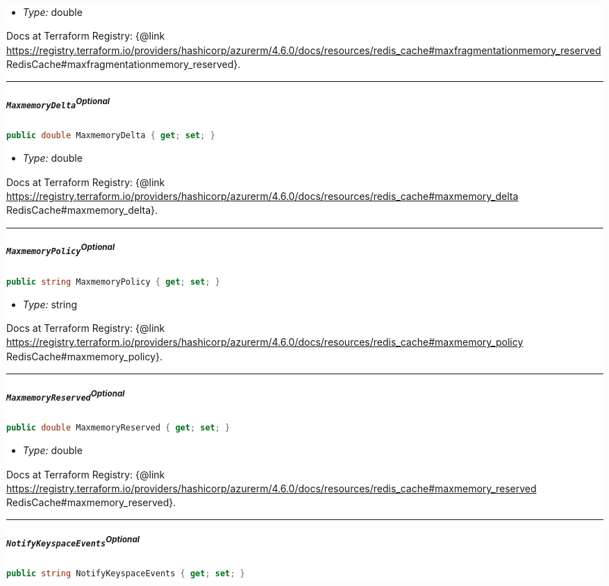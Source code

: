 - *Type:* double

Docs at Terraform Registry: {@link https://registry.terraform.io/providers/hashicorp/azurerm/4.6.0/docs/resources/redis_cache#maxfragmentationmemory_reserved RedisCache#maxfragmentationmemory_reserved}.

---

##### `MaxmemoryDelta`<sup>Optional</sup> <a name="MaxmemoryDelta" id="@cdktf/provider-azurerm.redisCache.RedisCacheRedisConfiguration.property.maxmemoryDelta"></a>

```csharp
public double MaxmemoryDelta { get; set; }
```

- *Type:* double

Docs at Terraform Registry: {@link https://registry.terraform.io/providers/hashicorp/azurerm/4.6.0/docs/resources/redis_cache#maxmemory_delta RedisCache#maxmemory_delta}.

---

##### `MaxmemoryPolicy`<sup>Optional</sup> <a name="MaxmemoryPolicy" id="@cdktf/provider-azurerm.redisCache.RedisCacheRedisConfiguration.property.maxmemoryPolicy"></a>

```csharp
public string MaxmemoryPolicy { get; set; }
```

- *Type:* string

Docs at Terraform Registry: {@link https://registry.terraform.io/providers/hashicorp/azurerm/4.6.0/docs/resources/redis_cache#maxmemory_policy RedisCache#maxmemory_policy}.

---

##### `MaxmemoryReserved`<sup>Optional</sup> <a name="MaxmemoryReserved" id="@cdktf/provider-azurerm.redisCache.RedisCacheRedisConfiguration.property.maxmemoryReserved"></a>

```csharp
public double MaxmemoryReserved { get; set; }
```

- *Type:* double

Docs at Terraform Registry: {@link https://registry.terraform.io/providers/hashicorp/azurerm/4.6.0/docs/resources/redis_cache#maxmemory_reserved RedisCache#maxmemory_reserved}.

---

##### `NotifyKeyspaceEvents`<sup>Optional</sup> <a name="NotifyKeyspaceEvents" id="@cdktf/provider-azurerm.redisCache.RedisCacheRedisConfiguration.property.notifyKeyspaceEvents"></a>

```csharp
public string NotifyKeyspaceEvents { get; set; }
```
